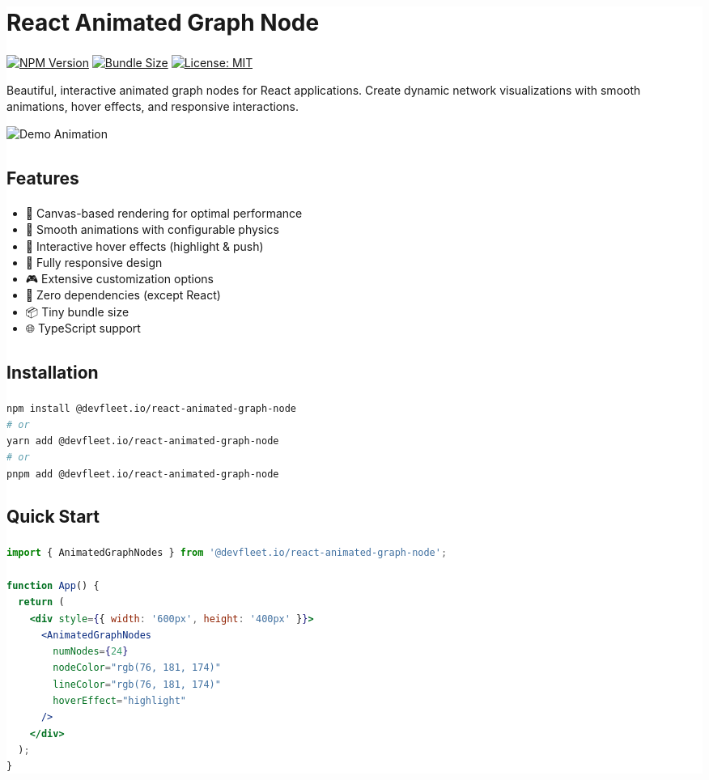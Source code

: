 # React Animated Graph Node

[![NPM Version](https://img.shields.io/npm/v/@devfleet.io/react-animated-graph-node)](https://www.npmjs.com/package/@devfleet.io/react-animated-graph-node)
[![Bundle Size](https://img.shields.io/bundlephobia/minzip/@devfleet.io/react-animated-graph-node)](https://bundlephobia.com/package/@devfleet.io/react-animated-graph-node)
[![License: MIT](https://img.shields.io/badge/License-MIT-yellow.svg)](https://opensource.org/licenses/MIT)

Beautiful, interactive animated graph nodes for React applications. Create dynamic network visualizations with smooth animations, hover effects, and responsive interactions.

![Demo Animation](https://raw.githubusercontent.com/lance13c/react-animated-graph-node/main/.github/assets/demo.gif)

## Features

- 🎨 Canvas-based rendering for optimal performance
- 🔄 Smooth animations with configurable physics
- 💫 Interactive hover effects (highlight & push)
- 📱 Fully responsive design
- 🎮 Extensive customization options
- 🚀 Zero dependencies (except React)
- 📦 Tiny bundle size
- 🌐 TypeScript support

## Installation

```bash
npm install @devfleet.io/react-animated-graph-node
# or
yarn add @devfleet.io/react-animated-graph-node
# or
pnpm add @devfleet.io/react-animated-graph-node
```

## Quick Start

```jsx
import { AnimatedGraphNodes } from '@devfleet.io/react-animated-graph-node';

function App() {
  return (
    <div style={{ width: '600px', height: '400px' }}>
      <AnimatedGraphNodes
        numNodes={24}
        nodeColor="rgb(76, 181, 174)"
        lineColor="rgb(76, 181, 174)"
        hoverEffect="highlight"
      />
    </div>
  );
}
```

